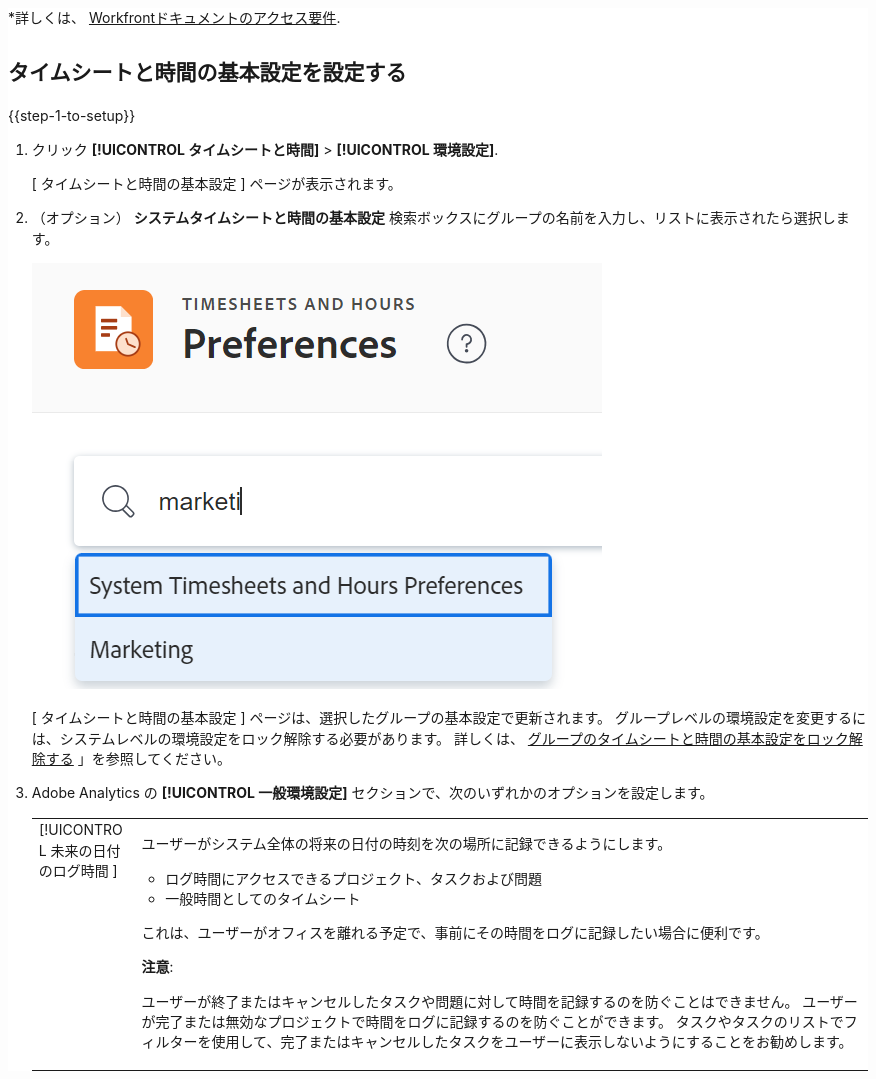 </table>

*詳しくは、 [Workfrontドキュメントのアクセス要件](/help/quicksilver/administration-and-setup/add-users/access-levels-and-object-permissions/access-level-requirements-in-documentation.md).

## タイムシートと時間の基本設定を設定する

{{step-1-to-setup}}

1. クリック **[!UICONTROL タイムシートと時間]** > **[!UICONTROL 環境設定]**.

   [ タイムシートと時間の基本設定 ] ページが表示されます。

1. （オプション） **システムタイムシートと時間の基本設定** 検索ボックスにグループの名前を入力し、リストに表示されたら選択します。

   ![](assets/search-for-group-box-in-timesheets-preferences-page.png)

   [ タイムシートと時間の基本設定 ] ページは、選択したグループの基本設定で更新されます。 グループレベルの環境設定を変更するには、システムレベルの環境設定をロック解除する必要があります。 詳しくは、 [グループのタイムシートと時間の基本設定をロック解除する](#unlock-timesheet-and-hour-preferences-for-groups) 」を参照してください。

1. Adobe Analytics の **[!UICONTROL 一般環境設定]** セクションで、次のいずれかのオプションを設定します。

   <table style="table-layout:auto"> 
    <col> 
    <col> 
    <tbody> 
     <tr> 
      <td role="rowheader">[!UICONTROL 未来の日付のログ時間 ]</td> 
      <td> <p>ユーザーがシステム全体の将来の日付の時刻を次の場所に記録できるようにします。</p> 
       <ul> 
        <li>ログ時間にアクセスできるプロジェクト、タスクおよび問題</li> 
        <li>一般時間としてのタイムシート</li> 
       </ul> <p>これは、ユーザーがオフィスを離れる予定で、事前にその時間をログに記録したい場合に便利です。</p> <p><b>注意</b>:</p> 
       <p>ユーザーが終了またはキャンセルしたタスクや問題に対して時間を記録するのを防ぐことはできません。 ユーザーが完了または無効なプロジェクトで時間をログに記録するのを防ぐことができます。 タスクやタスクのリストでフィルターを使用して、完了またはキャンセルしたタスクをユーザーに表示しないようにすることをお勧めします。</p> </td> 
     </tr>
